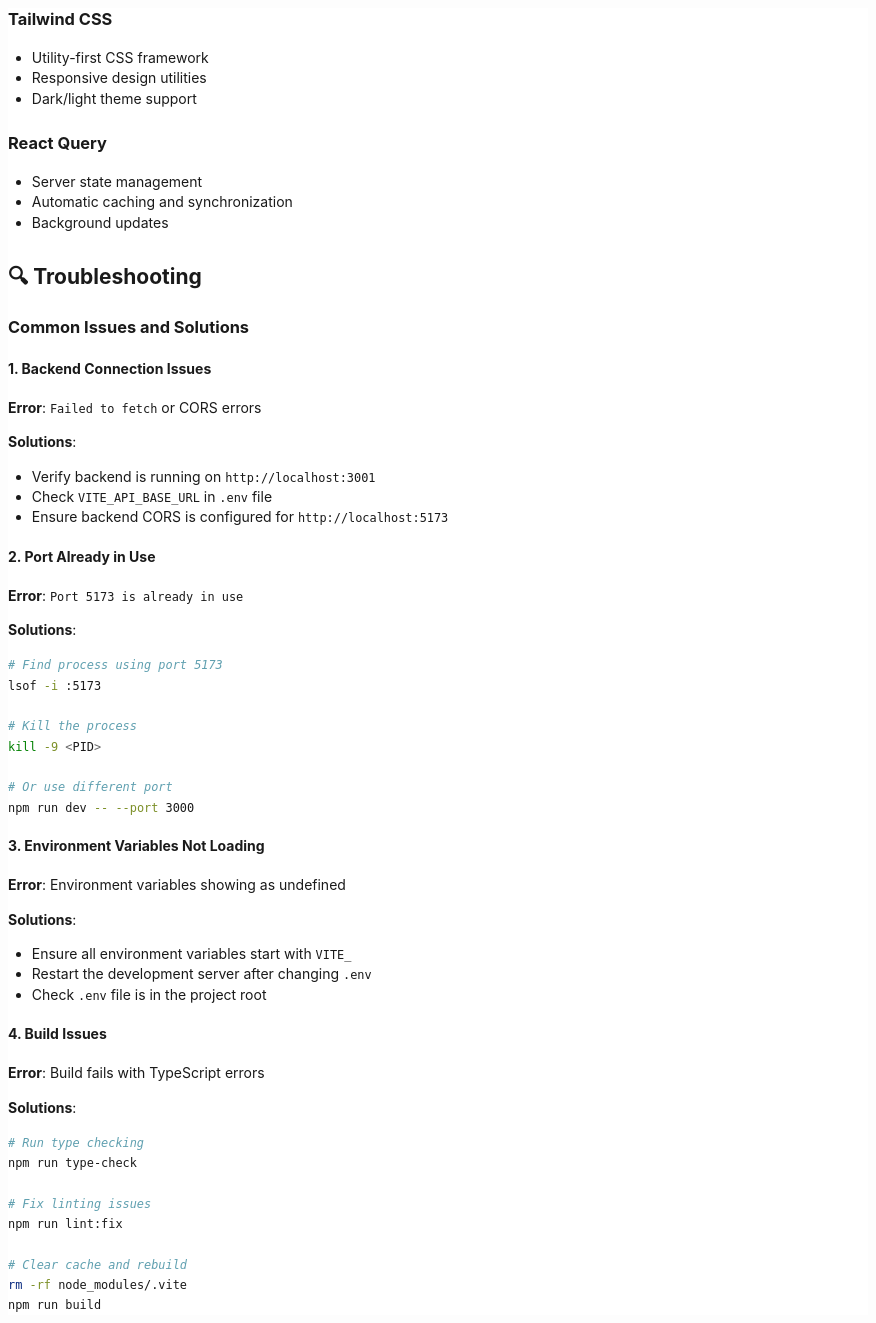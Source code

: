 ### Tailwind CSS
- Utility-first CSS framework
- Responsive design utilities
- Dark/light theme support

### React Query
- Server state management
- Automatic caching and synchronization
- Background updates

## 🔍 Troubleshooting

### Common Issues and Solutions

#### 1. Backend Connection Issues

**Error**: `Failed to fetch` or CORS errors

**Solutions**:
- Verify backend is running on `http://localhost:3001`
- Check `VITE_API_BASE_URL` in `.env` file
- Ensure backend CORS is configured for `http://localhost:5173`

#### 2. Port Already in Use

**Error**: `Port 5173 is already in use`

**Solutions**:
```bash
# Find process using port 5173
lsof -i :5173

# Kill the process
kill -9 <PID>

# Or use different port
npm run dev -- --port 3000
```

#### 3. Environment Variables Not Loading

**Error**: Environment variables showing as undefined

**Solutions**:
- Ensure all environment variables start with `VITE_`
- Restart the development server after changing `.env`
- Check `.env` file is in the project root

#### 4. Build Issues

**Error**: Build fails with TypeScript errors

**Solutions**:
```bash
# Run type checking
npm run type-check

# Fix linting issues
npm run lint:fix

# Clear cache and rebuild
rm -rf node_modules/.vite
npm run build
```
